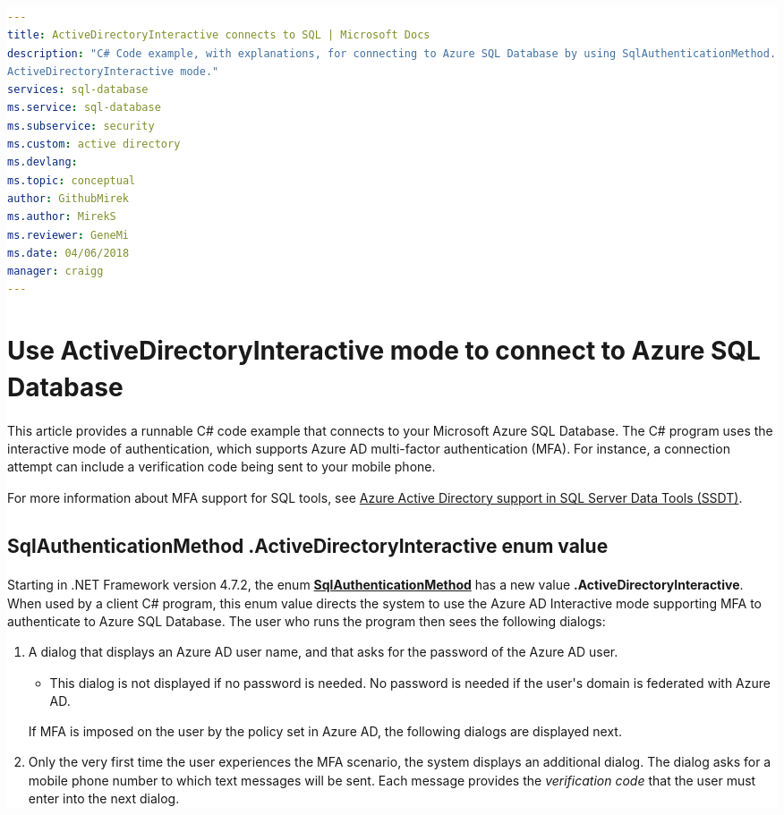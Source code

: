 ```yaml
---
title: ActiveDirectoryInteractive connects to SQL | Microsoft Docs
description: "C# Code example, with explanations, for connecting to Azure SQL Database by using SqlAuthenticationMethod.ActiveDirectoryInteractive mode."
services: sql-database
ms.service: sql-database
ms.subservice: security
ms.custom: active directory
ms.devlang:
ms.topic: conceptual
author: GithubMirek
ms.author: MirekS
ms.reviewer: GeneMi
ms.date: 04/06/2018
manager: craigg
---
```

# Use ActiveDirectoryInteractive mode to connect to Azure SQL Database

This article provides a runnable C# code example that connects to your Microsoft Azure SQL Database. The C# program uses the interactive mode of authentication, which supports Azure AD multi-factor authentication (MFA). For instance, a connection attempt can include a verification code being sent to your mobile phone.

For more information about MFA support for SQL tools, see [Azure Active Directory support in SQL Server Data Tools (SSDT)](https://docs.microsoft.com/sql/ssdt/azure-active-directory).




## SqlAuthenticationMethod .ActiveDirectoryInteractive enum value

Starting in .NET Framework version 4.7.2, the enum [**SqlAuthenticationMethod**](https://docs.microsoft.com/dotnet/api/system.data.sqlclient.sqlauthenticationmethod) has a new value **.ActiveDirectoryInteractive**. When used by a client C# program, this enum value directs the system to use the Azure AD Interactive mode supporting MFA to authenticate to Azure SQL Database. The user who runs the program then sees the following dialogs:

1. A dialog that displays an Azure AD user name, and that asks for the password of the Azure AD user.
    - This dialog is not displayed if no password is needed. No password is needed if the user's domain is federated with Azure AD.

    If MFA is imposed on the user by the policy set in Azure AD, the following dialogs are displayed next.

2. Only the very first time the user experiences the MFA scenario, the system displays an additional dialog. The dialog asks for a mobile phone number to which text messages will be sent. Each message provides the *verification code* that the user must enter into the next dialog.
